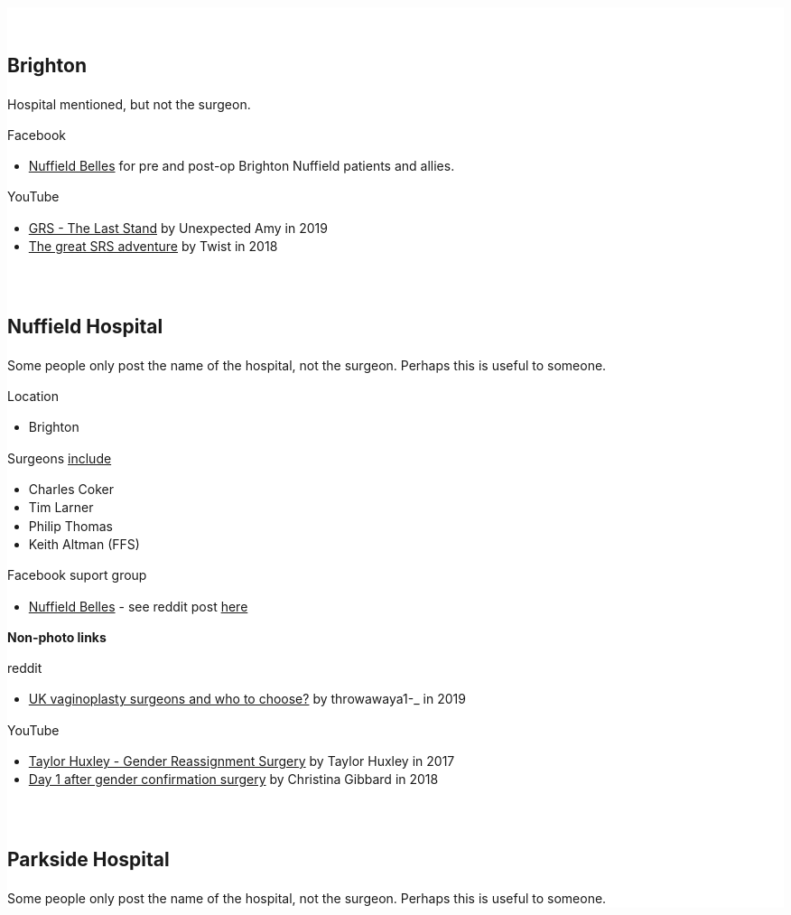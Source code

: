 <br />

## Brighton

Hospital mentioned, but not the surgeon.

Facebook
* [Nuffield Belles](https://www.facebook.com/groups/442026426314017/) for pre and post-op Brighton Nuffield patients and allies.

YouTube

* [GRS - The Last Stand](https://www.youtube.com/watch?v=c0XOFkMYn1s) by Unexpected Amy in 2019
* [The great SRS adventure](https://www.youtube.com/watch?v=joyq0ME91i4) by Twist in 2018

<br />

## Nuffield Hospital

Some people only post the name of the hospital, not the surgeon. Perhaps this is useful to someone.

Location

* Brighton

Surgeons [include](https://www.nuffieldhealth.com/hospitals/brighton/our-expert-gender-affirmation-team)

* Charles Coker
* Tim Larner
* Philip Thomas
* Keith Altman (FFS)

Facebook suport group

* [Nuffield Belles](https://www.facebook.com/groups/442026426314017/) - see reddit post [here](https://www.reddit.com/r/transgenderUK/comments/bopny2/18_yo_trans_girl_surgery_with_tim_larner_nh/enl1cgw/)

**Non-photo links**

reddit

* [UK vaginoplasty surgeons and who to choose?](https://www.reddit.com/r/transgenderUK/comments/dkxh8r/uk_vaginoplasty_surgeons_and_who_to_choose/) by  throwawaya1-_ in 2019

YouTube

* [Taylor Huxley - Gender Reassignment Surgery](https://www.youtube.com/watch?v=Zxsg5L6sT7k) by Taylor Huxley in 2017
* [Day 1 after gender confirmation surgery](https://www.youtube.com/watch?v=aMgn-Xo_-9o) by Christina Gibbard in 2018

<br />

## Parkside Hospital

Some people only post the name of the hospital, not the surgeon. Perhaps this is useful to someone.
